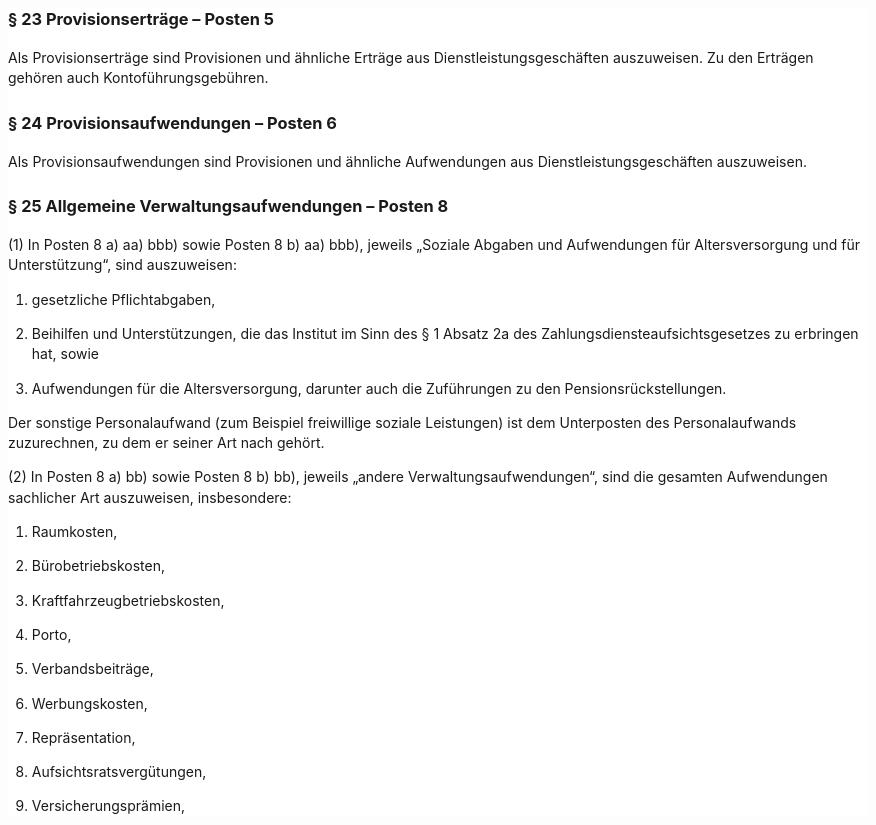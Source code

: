 ### § 23 Provisionserträge – Posten 5

Als Provisionserträge sind Provisionen und ähnliche Erträge aus
Dienstleistungsgeschäften auszuweisen. Zu den Erträgen gehören auch
Kontoführungsgebühren.


### § 24 Provisionsaufwendungen – Posten 6

Als Provisionsaufwendungen sind Provisionen und ähnliche Aufwendungen
aus Dienstleistungsgeschäften auszuweisen.


### § 25 Allgemeine Verwaltungsaufwendungen – Posten 8

(1) In Posten 8 a) aa) bbb) sowie Posten 8 b) aa) bbb), jeweils
„Soziale Abgaben und Aufwendungen für Altersversorgung und für
Unterstützung“, sind auszuweisen:

1.  gesetzliche Pflichtabgaben,


2.  Beihilfen und Unterstützungen, die das Institut im Sinn des § 1 Absatz
    2a des Zahlungsdiensteaufsichtsgesetzes zu erbringen hat, sowie


3.  Aufwendungen für die Altersversorgung, darunter auch die Zuführungen
    zu den Pensionsrückstellungen.



Der sonstige Personalaufwand (zum Beispiel freiwillige soziale
Leistungen) ist dem Unterposten des Personalaufwands zuzurechnen, zu
dem er seiner Art nach gehört.

(2) In Posten 8 a) bb) sowie Posten 8 b) bb), jeweils „andere
Verwaltungsaufwendungen“, sind die gesamten Aufwendungen sachlicher
Art auszuweisen, insbesondere:

1.  Raumkosten,


2.  Bürobetriebskosten,


3.  Kraftfahrzeugbetriebskosten,


4.  Porto,


5.  Verbandsbeiträge,


6.  Werbungskosten,


7.  Repräsentation,


8.  Aufsichtsratsvergütungen,


9.  Versicherungsprämien,
